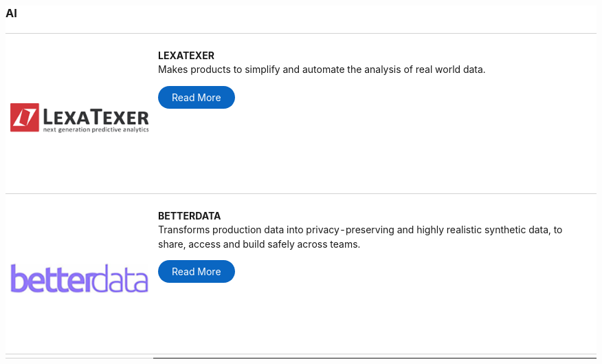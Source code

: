 ### AI
<table>
<tbody><tr>
      <td style="width:25%; border-top:0.75px solid lightgrey; border-bottom:0.75px solid lightgrey;">	
            <br><img src="/images/Community/Incubatees/lexatexer.png">
        </td>
        <td style="border-top:0.75px solid lightgrey; border-bottom:0.75px solid lightgrey;">
            <br><b>LEXATEXER</b>
            <br>Makes products to simplify and automate the analysis of real world data.
	    <br><br><a href="https://www.lexatexer.com/" target="_blank" style="background-color: #0A66C2; color: white; text-decoration: none; border-radius: 100px; padding-left: 20px; padding-right: 20px; padding-top:8px; padding-bottom:8px">Read More</a><br><br>
        </td>
    </tr> 	
<tr>
      <td style="width:25%; border-top:0.75px solid lightgrey; border-bottom:0.75px solid lightgrey;">	
            <br><img src="/images/Community/Incubatees/betterdata.png">
        </td>
        <td style="border-top:0.75px solid lightgrey; border-bottom:0.75px solid lightgrey;">
            <br><b>BETTERDATA</b>
            <br>Transforms production data into privacy-preserving and highly realistic synthetic data, to share, access and build safely across teams.
	    <br><br><a href="https://www.betterdata.ai/" target="_blank" style="background-color: #0A66C2; color: white; text-decoration: none; border-radius: 100px; padding-left: 20px; padding-right: 20px; padding-top:8px; padding-bottom:8px">Read More</a><br><br>
        </td>
    </tr> 
<tr>
      <td style="width:25%; border-top:0.75px solid lightgrey; border-bottom:0.75px solid lightgrey;">	